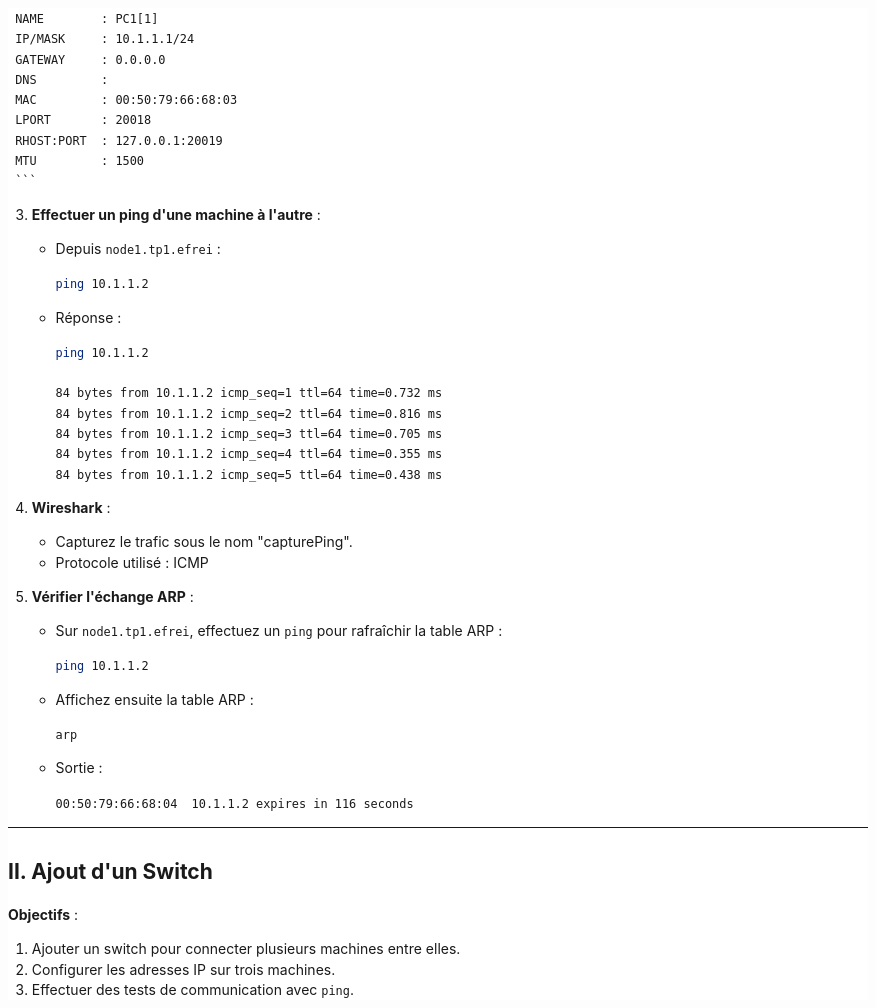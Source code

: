      NAME        : PC1[1]
     IP/MASK     : 10.1.1.1/24
     GATEWAY     : 0.0.0.0
     DNS         :
     MAC         : 00:50:79:66:68:03
     LPORT       : 20018
     RHOST:PORT  : 127.0.0.1:20019
     MTU         : 1500
     ```

3. **Effectuer un ping d'une machine à l'autre** :
   - Depuis `node1.tp1.efrei` :
     ```bash
     ping 10.1.1.2
     ```
   - Réponse :
     ```bash
     ping 10.1.1.2

     84 bytes from 10.1.1.2 icmp_seq=1 ttl=64 time=0.732 ms
     84 bytes from 10.1.1.2 icmp_seq=2 ttl=64 time=0.816 ms
     84 bytes from 10.1.1.2 icmp_seq=3 ttl=64 time=0.705 ms
     84 bytes from 10.1.1.2 icmp_seq=4 ttl=64 time=0.355 ms
     84 bytes from 10.1.1.2 icmp_seq=5 ttl=64 time=0.438 ms
     ```

4. **Wireshark** :
   - Capturez le trafic sous le nom "capturePing".
   - Protocole utilisé : ICMP

5. **Vérifier l'échange ARP** :
   - Sur `node1.tp1.efrei`, effectuez un `ping` pour rafraîchir la table ARP :
     ```bash
     ping 10.1.1.2
     ```

   - Affichez ensuite la table ARP :
     ```bash
     arp
     ```

   - Sortie :
     ```bash
     00:50:79:66:68:04  10.1.1.2 expires in 116 seconds
     ```

---

## II. Ajout d'un Switch

**Objectifs** :

1. Ajouter un switch pour connecter plusieurs machines entre elles.
2. Configurer les adresses IP sur trois machines.
3. Effectuer des tests de communication avec `ping`.
